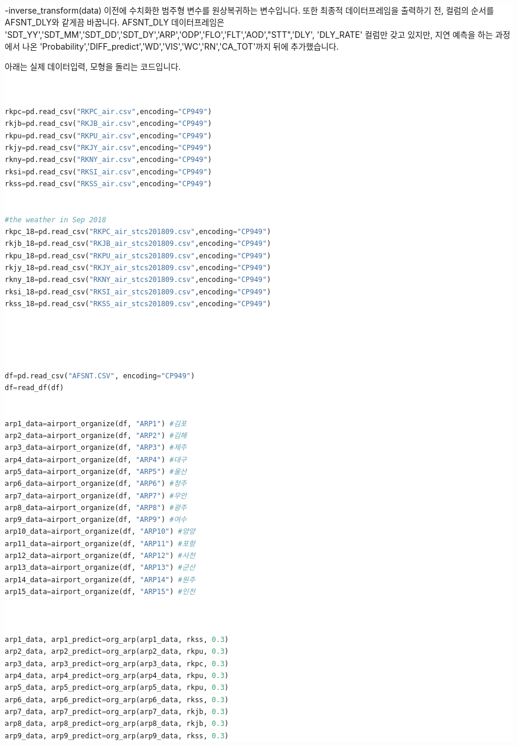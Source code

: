 -inverse_transform(data)
이전에 수치화한 범주형 변수를 원상복귀하는 변수입니다. 또한 최종적 데이터프레임을 출력하기 전, 컬럼의 순서를 AFSNT_DLY와 같게끔 바꿉니다.
AFSNT_DLY 데이터프레임은 'SDT_YY','SDT_MM','SDT_DD','SDT_DY','ARP','ODP','FLO','FLT','AOD',"STT",'DLY', 'DLY_RATE' 컬럼만 갖고 있지만, 지연 예측을 하는 과정에서 나온 'Probability','DIFF_predict','WD','VIS','WC','RN','CA_TOT'까지 뒤에 추가했습니다. 


아래는 실제 데이터입력, 모형을 돌리는 코드입니다.


```python


rkpc=pd.read_csv("RKPC_air.csv",encoding="CP949")
rkjb=pd.read_csv("RKJB_air.csv",encoding="CP949")
rkpu=pd.read_csv("RKPU_air.csv",encoding="CP949")
rkjy=pd.read_csv("RKJY_air.csv",encoding="CP949")
rkny=pd.read_csv("RKNY_air.csv",encoding="CP949")
rksi=pd.read_csv("RKSI_air.csv",encoding="CP949")
rkss=pd.read_csv("RKSS_air.csv",encoding="CP949")


#the weather in Sep 2018
rkpc_18=pd.read_csv("RKPC_air_stcs201809.csv",encoding="CP949")
rkjb_18=pd.read_csv("RKJB_air_stcs201809.csv",encoding="CP949")
rkpu_18=pd.read_csv("RKPU_air_stcs201809.csv",encoding="CP949")
rkjy_18=pd.read_csv("RKJY_air_stcs201809.csv",encoding="CP949")
rkny_18=pd.read_csv("RKNY_air_stcs201809.csv",encoding="CP949")
rksi_18=pd.read_csv("RKSI_air_stcs201809.csv",encoding="CP949")
rkss_18=pd.read_csv("RKSS_air_stcs201809.csv",encoding="CP949")





df=pd.read_csv("AFSNT.CSV", encoding="CP949")
df=read_df(df)


arp1_data=airport_organize(df, "ARP1") #김포
arp2_data=airport_organize(df, "ARP2") #김해
arp3_data=airport_organize(df, "ARP3") #제주
arp4_data=airport_organize(df, "ARP4") #대구
arp5_data=airport_organize(df, "ARP5") #울산
arp6_data=airport_organize(df, "ARP6") #청주
arp7_data=airport_organize(df, "ARP7") #무안
arp8_data=airport_organize(df, "ARP8") #광주
arp9_data=airport_organize(df, "ARP9") #여수
arp10_data=airport_organize(df, "ARP10") #양양
arp11_data=airport_organize(df, "ARP11") #포항
arp12_data=airport_organize(df, "ARP12") #사천
arp13_data=airport_organize(df, "ARP13") #군산
arp14_data=airport_organize(df, "ARP14") #원주
arp15_data=airport_organize(df, "ARP15") #인천



arp1_data, arp1_predict=org_arp(arp1_data, rkss, 0.3)
arp2_data, arp2_predict=org_arp(arp2_data, rkpu, 0.3)
arp3_data, arp3_predict=org_arp(arp3_data, rkpc, 0.3)
arp4_data, arp4_predict=org_arp(arp4_data, rkpu, 0.3)
arp5_data, arp5_predict=org_arp(arp5_data, rkpu, 0.3)
arp6_data, arp6_predict=org_arp(arp6_data, rkss, 0.3)
arp7_data, arp7_predict=org_arp(arp7_data, rkjb, 0.3)
arp8_data, arp8_predict=org_arp(arp8_data, rkjb, 0.3)
arp9_data, arp9_predict=org_arp(arp9_data, rkss, 0.3)
```